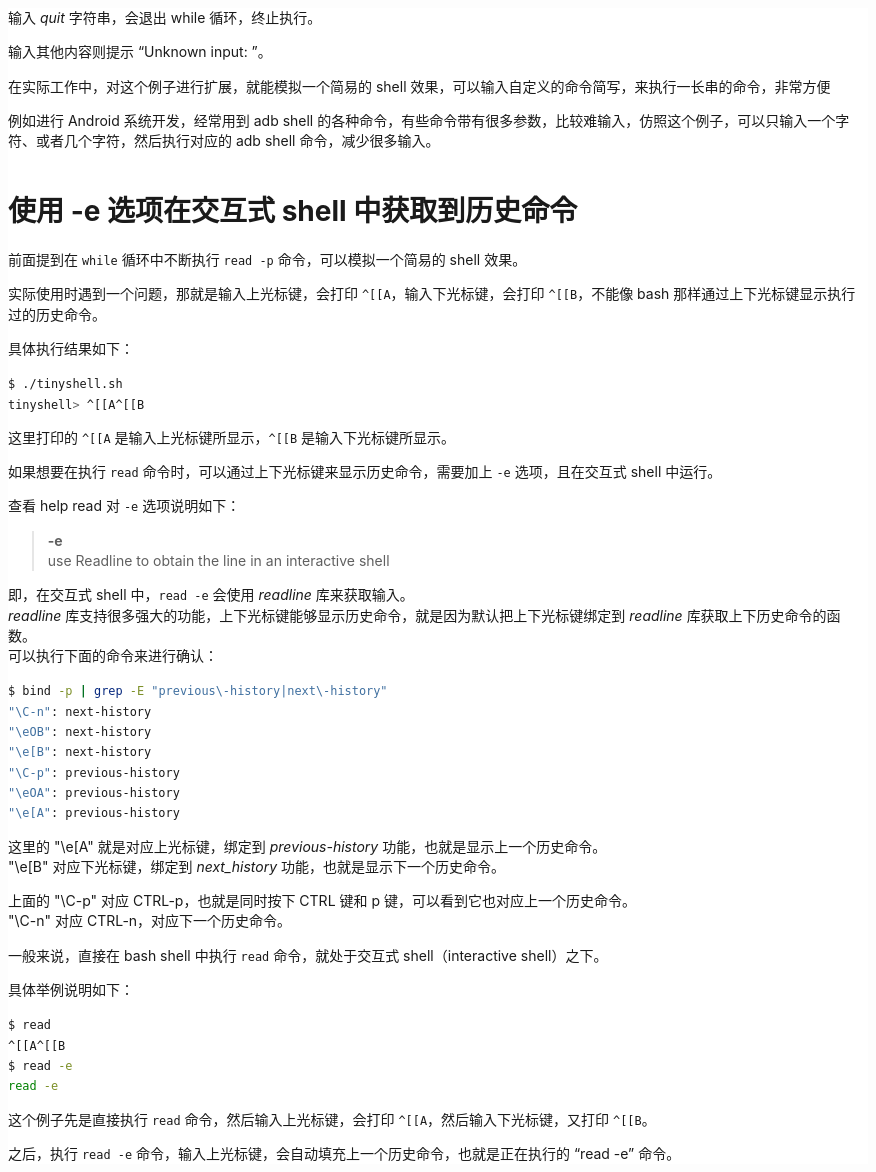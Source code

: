 输入 *quit* 字符串，会退出 while 循环，终止执行。

输入其他内容则提示 “Unknown input: ”。

在实际工作中，对这个例子进行扩展，就能模拟一个简易的 shell 效果，可以输入自定义的命令简写，来执行一长串的命令，非常方便

例如进行 Android 系统开发，经常用到 adb shell 的各种命令，有些命令带有很多参数，比较难输入，仿照这个例子，可以只输入一个字符、或者几个字符，然后执行对应的 adb shell 命令，减少很多输入。

# 使用 -e 选项在交互式 shell 中获取到历史命令
前面提到在 `while` 循环中不断执行 `read -p` 命令，可以模拟一个简易的 shell 效果。

实际使用时遇到一个问题，那就是输入上光标键，会打印 `^[[A`，输入下光标键，会打印 `^[[B`，不能像 bash 那样通过上下光标键显示执行过的历史命令。

具体执行结果如下：
```bash
$ ./tinyshell.sh
tinyshell> ^[[A^[[B
```
这里打印的 `^[[A` 是输入上光标键所显示，`^[[B` 是输入下光标键所显示。

如果想要在执行 `read` 命令时，可以通过上下光标键来显示历史命令，需要加上 `-e` 选项，且在交互式 shell 中运行。

查看 help read 对 `-e` 选项说明如下：
> **-e**  
use Readline to obtain the line in an interactive shell

即，在交互式 shell 中，`read -e` 会使用 *readline* 库来获取输入。  
*readline* 库支持很多强大的功能，上下光标键能够显示历史命令，就是因为默认把上下光标键绑定到 *readline* 库获取上下历史命令的函数。  
可以执行下面的命令来进行确认：
```bash
$ bind -p | grep -E "previous\-history|next\-history"
"\C-n": next-history
"\eOB": next-history
"\e[B": next-history
"\C-p": previous-history
"\eOA": previous-history
"\e[A": previous-history
```
这里的 "\e[A" 就是对应上光标键，绑定到 *previous-history* 功能，也就是显示上一个历史命令。  
"\e[B" 对应下光标键，绑定到 *next_history* 功能，也就是显示下一个历史命令。

上面的 "\C-p" 对应 CTRL-p，也就是同时按下 CTRL 键和 p 键，可以看到它也对应上一个历史命令。  
"\C-n" 对应 CTRL-n，对应下一个历史命令。

一般来说，直接在 bash shell 中执行 `read` 命令，就处于交互式 shell（interactive shell）之下。

具体举例说明如下：
```bash
$ read
^[[A^[[B
$ read -e
read -e
```
这个例子先是直接执行 `read` 命令，然后输入上光标键，会打印 `^[[A`，然后输入下光标键，又打印 `^[[B`。

之后，执行 `read -e` 命令，输入上光标键，会自动填充上一个历史命令，也就是正在执行的 “read -e” 命令。
